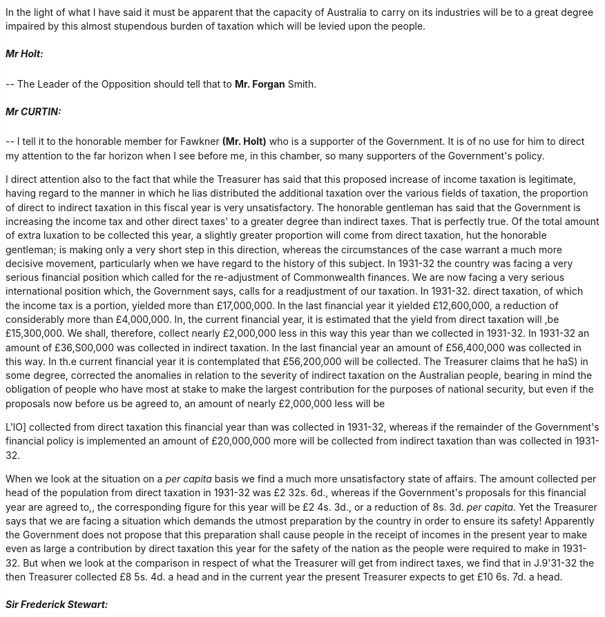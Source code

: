 In the light of what I have said it must be apparent that the capacity of Australia to carry on its industries will be to a great degree impaired by this almost stupendous burden of taxation which will be levied upon the people. 

##### Mr Holt:

-- The Leader of the Opposition should tell that to  **Mr. Forgan**  Smith. 

##### Mr CURTIN:

-- I tell it to the honorable member for Fawkner  **(Mr. Holt)**  who is a supporter of the Government. It is of no use for him to direct my attention to the far horizon when I see before me, in this chamber, so many supporters of the Government's policy. 

I direct attention also to the fact  that  while the Treasurer has said that this proposed increase of income taxation is legitimate, having regard to the manner in which he lias distributed the additional taxation over the various fields of taxation, the proportion of direct to indirect taxation in this fiscal year is very unsatisfactory. The honorable gentleman has said that the Government is increasing the income tax and other direct taxes' to a greater degree than indirect taxes. That is perfectly true. Of the total amount of extra luxation to be collected this year, a slightly greater proportion will come from direct taxation, hut the honorable gentleman; is making only a very short step in this direction, whereas the circumstances of the case warrant a much more decisive movement, particularly when we have regard to the history of this subject. In 1931-32 the country was facing a very serious financial position which called for the re-adjustment of Commonwealth finances. We are now facing a very serious international position which, the Government says, calls for a readjustment of our taxation. In 1931-32. direct taxation, of which the income tax is a portion, yielded more than £17,000,000. In the last financial year it yielded £12,600,000,  a  reduction of considerably more than £4,000,000. In, the current financial year, it is estimated that the yield from direct taxation will ,be £15,300,000. We shall, therefore, collect nearly £2,000,000 less in this way this year than we collected in 1931-32. In 1931-32 an amount of £36,S00,000 was collected in indirect taxation. In the last financial year  an  amount of £56,400,000 was collected in this way. In th.e current financial year it is contemplated that £56,200,000 will be collected. The Treasurer claims that he  haS)  in some degree, corrected the anomalies in relation to the severity of indirect taxation on the Australian people, bearing  in  mind the obligation  of  people who have most at stake  to  make the largest contribution for the purposes of national security, but even  if  the proposals now before us be agreed  to, an  amount of nearly £2,000,000 less will be 

L'lO]  collected from direct taxation this financial year than was collected in 1931-32, whereas if the remainder of the Government's financial policy is implemented an amount of £20,000,000 more will be collected from indirect taxation than was collected in 1931-32. 

When we look at the situation on a  *per capita*  basis we find a much more unsatisfactory state of affairs. The amount collected per head of the population from direct taxation in 1931-32 was £2 32s. 6d., whereas if the Government's proposals for this financial year are agreed to,, the corresponding figure for this year will be £2 4s. 3d., or a reduction of 8s. 3d.  *per capita.*  Yet the Treasurer says that we are facing a situation which demands the utmost preparation by the country in order to ensure its safety! Apparently the Government does not propose that this preparation shall cause people in the receipt of incomes in the present year to make even as large a contribution by direct taxation this year for the safety of the nation as the people were required to make in 1931-32. But when we look at the comparison in respect of what the Treasurer will get from indirect taxes, we find that in J.9'31-32 the then Treasurer collected £8 5s. 4d. a head and in the current year the present Treasurer expects to get £10 6s. 7d. a head. 

##### Sir Frederick Stewart:
